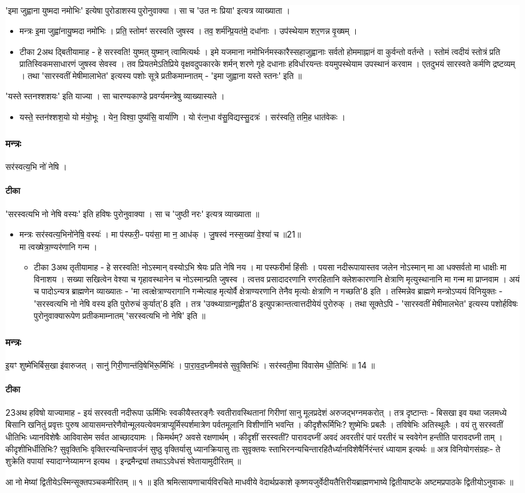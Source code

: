 'इमा जुह्वाना युष्मदा नमोभिः' इत्येषा पुरोडाशस्य पुरोनुवाक्या । सा च 'उत नः प्रिया' इत्यत्र व्याख्याता ।

-  मन्त्रः इ॒मा जुह्वा॑नायु॒ष्मदा नमो॑भिः ।
प्रति॒ स्तोमꣳ॑ सरस्वति जुषस्व ।
तव॒ शर्म॑न्प्रि॒यत॑मे॒ दधा॑नाः ।
उप॑स्थेयाम शर॒णन्न वृ॒ख्षम् ।

  -  टीका  2अथ द्बितीयामाह - हे सरस्वति! युष्मत् युष्मान् त्वामित्यर्थः । इमे यजमाना नमोभिर्नमस्कारैस्सहाजुह्वानाः सर्वतो होममाह्नानं वा कुर्वन्तो वर्तन्ते । स्तोमं त्वदीयं स्तोत्रं प्रति प्रातिस्विकमसाधारणं जुषस्व सेवस्व । तव प्रियतमेऽतिप्रिये वृक्षवदुपकारके शर्मन् शरणे गृहे दधानाः हविर्धारयन्तः वयमुपस्थेयाम उपस्थानं करवाम । एतदुभयं सारस्वते कर्मणि द्रष्टव्यम् । तथा 'सारस्वतीं मेषीमालाभेत' इत्यस्य पशोः सूत्रे प्रतीकमाम्नातम् - 'इमा जुह्वाना यस्ते स्तनः' इति ॥

'यस्ते स्तनश्शशयः' इति याज्या । सा चारण्यकाण्डे प्रवर्ग्यमन्त्रेषु व्याख्यास्यते ।

- यस्ते॒ स्तन॑श्शश॒यो यो म॑यो॒भूः । येन॒ विश्वा॒ पुष्य॑सि॒ वार्या॑णि । यो र॑त्न॒धा व॑सु॒विद्यस्सु॒दत्रः॑ । सर॑स्वति॒ तमि॒ह धात॑वेकः ।
### मन्त्रः

सर॑स्वत्य॒भि नो॑ नेषि ।
#### टीका

'सरस्वत्यभि नो नेषि वस्यः' इति हविषः पुरोनुवाक्या । सा च 'जुष्ठी नरः' इत्यत्र व्याख्याता ॥

- मन्त्रः सर॑स्वत्य॒भिनो॑नेषि॒ वस्यः॑ ।
मा प॑स्फरी॒ᳶ पय॑सा॒ मा न॒ आध॑क् ।
जु॒षस्व॑ नस्स॒ख्या॑ वे॒श्या॑ च ॥21॥  
मा त्वख्षेत्रा॒ण्यर॑णानि गन्म ।

  - टीका 3अथ तृतीयामाह - हे सरस्वति! नोऽस्मान् वस्योऽभि श्रेयः प्रति नेषि नय । मा पस्फरीर्मा हिंसीः । पयसा नदीरूपायास्तव जलेन नोऽस्मान् मा आ धक्सर्वतो मा धाक्षीः मा विनाशय । सख्या सखित्वेन वेश्या च गृहावस्थानेन च नोऽस्मान्प्रति जुषस्व । त्वत्तव प्रसादादरणानि रणरहितानि क्लेशकारणानि क्षेत्राणि मृत्युस्थानानि मा गन्म मा प्राप्नवाम । अयं च पादोऽन्यत्र ब्राह्मणेन व्याख्यातः - 'मा त्वत्क्षेत्राण्यरागानि गन्मेत्याह मृत्योर्वै क्षेत्राण्यरणानि तेनैव मृत्योः क्षेत्राणि न गच्छति'8 इति । तस्मिन्नेव ब्राह्मणे मन्त्रोऽप्ययं विनियुक्तः - 'सरस्वत्यभि नो नेषि वस्य इति पुरोरुचं कुर्यात्'8 इति । तत्र 'उक्थ्याग्रान्गृह्णीत'8 इत्युपक्रान्तत्वात्तदीयेयं पुरोरुक् । तथा सूक्तेऽपि - 'सारस्वतीं मेषीमालभेत' इत्यस्य पशोर्हविषः पुरोनुवाक्यारूपेण प्रतीकमाम्नातम् 'सरस्वत्यभि नो नेषि' इति ॥

### मन्त्रः
इ॒यꣳ शुष्मे॑भिर्बिस॒खा इ॑वारुजत् ।
सानु॑ गिरी॒णान्त॑वि॒षेभि॑रू॒र्मिभिः॑ ।
पा॒रा॒व॒द॒घ्नीमव॑से सुवृ॒क्तिभिः॑ ।
सर॑स्वती॒मा वि॑वासेम धी॒तिभिः॑ ॥ 14 ॥  

#### टीका
23अथ हविषो याज्यामाह - इयं सरस्वती नदीरूपा ऊर्मिभिः स्वकीयैस्तरङ्गैः स्वतीरावस्थितानां गिरीणां सानु मूलप्रदेशं अरुजद्भग्नमकरोत् । तत्र दृष्टान्तः - बिसखा इव यथा जलमध्ये बिसानि खनितुं प्रवृत्तः पुरुष आयासमन्तरेणैवोन्मूलयत्येवमत्राप्यूर्मिस्पर्शमात्रेण पर्वतमूलानि विशीर्णानि भवन्ति । कीदृशैरूर्मिभिः? शुष्मेभिः प्रबलैः । तविषेभिः अतिस्थूलैः । वयं तु सरस्वतीं धीतिभिः ध्यानविशेषैः आविवासेम सर्वत आच्छादयामः । किमर्थम्? अवसे रक्षणार्थम् । कीदृशीं सरस्वतीं? पारावदघ्नीं अवदं अवरतीरं पारं परतीरं च स्ववेगेन हन्तीति पारावदघ्नी ताम् । कीदृशीभिर्धीतिभिः? सुवृक्तिभिः वृक्तिरन्यचिन्तावर्जनं सुष्ठु वृक्तिर्यासु ध्यानक्रियासु ताः सुवृक्तयः स्ताभिरनन्यचिन्तारहितैर्ध्यानविशेषैर्निरंन्तरं ध्यायाम इत्यर्थः ॥ अत्र विनियोगसंग्रहः-
ते शुक्रेति वपायां स्यादाग्नेय्यामग्न इत्यथ ।
इन्द्रमैन्द्र्यां तथाऽऽवेधसं श्वेतायामुदीरितम् ॥

आ नो मेष्यां द्वितीयेऽस्मिन्सूक्तपञ्चकमीरितम् ॥ १ ॥
इति श्रमित्सायणाचार्यविरचिते माधवीये वेदार्थप्रकाशे कृष्णयजुर्वेदीयतैत्तिरीयब्राह्मणभाष्ये द्वितीयाष्टके अष्टमप्रपाठके द्वितीयोऽनुवाकः ॥  
